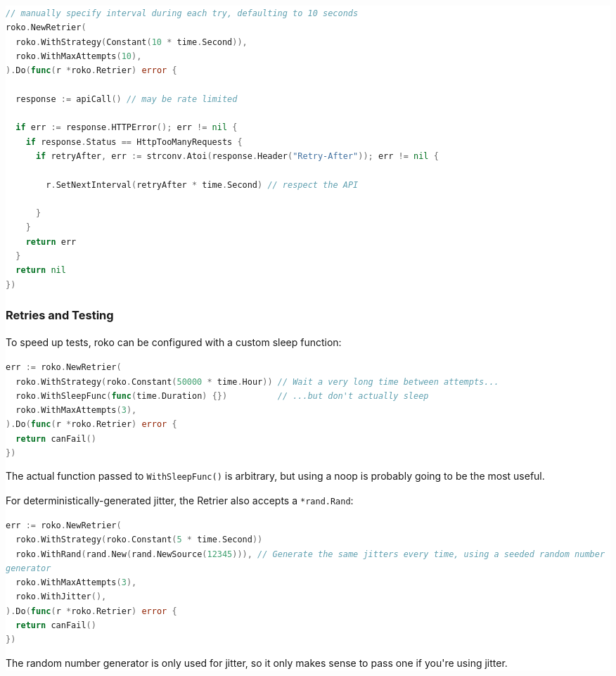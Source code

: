 ```Go
// manually specify interval during each try, defaulting to 10 seconds
roko.NewRetrier(
  roko.WithStrategy(Constant(10 * time.Second)),
  roko.WithMaxAttempts(10),
).Do(func(r *roko.Retrier) error {

  response := apiCall() // may be rate limited

  if err := response.HTTPError(); err != nil {
    if response.Status == HttpTooManyRequests {
      if retryAfter, err := strconv.Atoi(response.Header("Retry-After")); err != nil {

        r.SetNextInterval(retryAfter * time.Second) // respect the API

      }
    }
    return err
  }
  return nil
})
```

### Retries and Testing

To speed up tests, roko can be configured with a custom sleep function:

```Go
err := roko.NewRetrier(
  roko.WithStrategy(roko.Constant(50000 * time.Hour)) // Wait a very long time between attempts...
  roko.WithSleepFunc(func(time.Duration) {})          // ...but don't actually sleep
  roko.WithMaxAttempts(3),
).Do(func(r *roko.Retrier) error {
  return canFail()
})
```

The actual function passed to `WithSleepFunc()` is arbitrary, but using a noop is probably going to be the most useful.

For deterministically-generated jitter, the Retrier also accepts a `*rand.Rand`:
```Go
err := roko.NewRetrier(
  roko.WithStrategy(roko.Constant(5 * time.Second))
  roko.WithRand(rand.New(rand.NewSource(12345))), // Generate the same jitters every time, using a seeded random number generator
  roko.WithMaxAttempts(3),
  roko.WithJitter(),
).Do(func(r *roko.Retrier) error {
  return canFail()
})
```

The random number generator is only used for jitter, so it only makes sense to pass one if you're using jitter.
